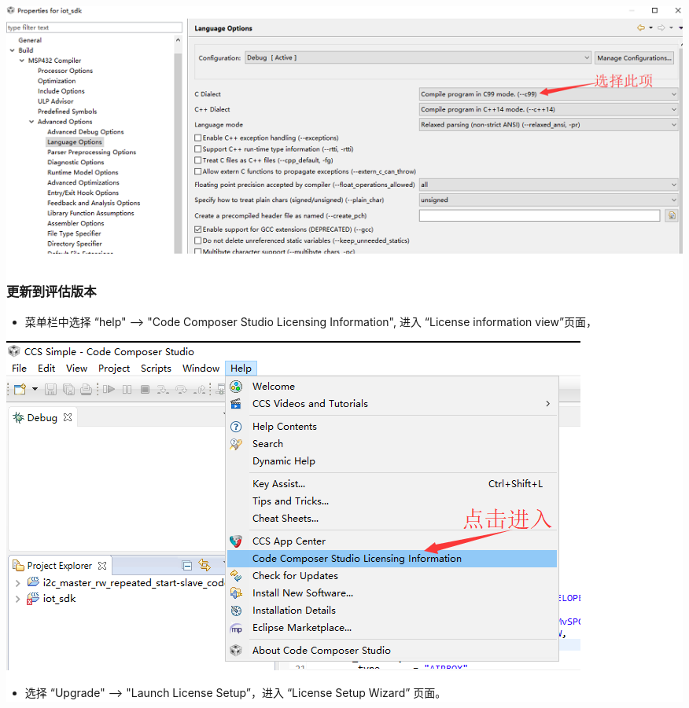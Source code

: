 ![选择c99](/image/ccsconfig_choosec99.png) 

### 更新到评估版本

* 菜单栏中选择 “help" —> "Code Composer Studio Licensing Information", 进入  “License information view”页面，

![进入license修改页面](/image/ccsconfig_license_into.png) 

* 选择 “Upgrade" —> "Launch License Setup”，进入 “License Setup Wizard” 页面。
